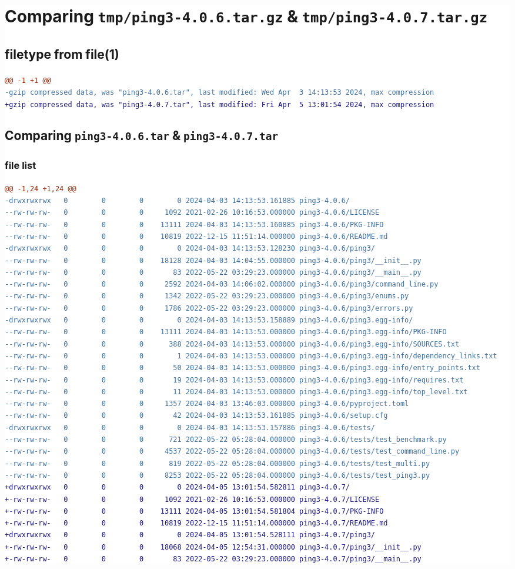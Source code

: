 # Comparing `tmp/ping3-4.0.6.tar.gz` & `tmp/ping3-4.0.7.tar.gz`

## filetype from file(1)

```diff
@@ -1 +1 @@
-gzip compressed data, was "ping3-4.0.6.tar", last modified: Wed Apr  3 14:13:53 2024, max compression
+gzip compressed data, was "ping3-4.0.7.tar", last modified: Fri Apr  5 13:01:54 2024, max compression
```

## Comparing `ping3-4.0.6.tar` & `ping3-4.0.7.tar`

### file list

```diff
@@ -1,24 +1,24 @@
-drwxrwxrwx   0        0        0        0 2024-04-03 14:13:53.161885 ping3-4.0.6/
--rw-rw-rw-   0        0        0     1092 2021-02-26 10:16:53.000000 ping3-4.0.6/LICENSE
--rw-rw-rw-   0        0        0    13111 2024-04-03 14:13:53.160885 ping3-4.0.6/PKG-INFO
--rw-rw-rw-   0        0        0    10819 2022-12-15 11:51:14.000000 ping3-4.0.6/README.md
-drwxrwxrwx   0        0        0        0 2024-04-03 14:13:53.128230 ping3-4.0.6/ping3/
--rw-rw-rw-   0        0        0    18128 2024-04-03 14:04:55.000000 ping3-4.0.6/ping3/__init__.py
--rw-rw-rw-   0        0        0       83 2022-05-22 03:29:23.000000 ping3-4.0.6/ping3/__main__.py
--rw-rw-rw-   0        0        0     2592 2024-04-03 14:06:02.000000 ping3-4.0.6/ping3/command_line.py
--rw-rw-rw-   0        0        0     1342 2022-05-22 03:29:23.000000 ping3-4.0.6/ping3/enums.py
--rw-rw-rw-   0        0        0     1786 2022-05-22 03:29:23.000000 ping3-4.0.6/ping3/errors.py
-drwxrwxrwx   0        0        0        0 2024-04-03 14:13:53.158889 ping3-4.0.6/ping3.egg-info/
--rw-rw-rw-   0        0        0    13111 2024-04-03 14:13:53.000000 ping3-4.0.6/ping3.egg-info/PKG-INFO
--rw-rw-rw-   0        0        0      388 2024-04-03 14:13:53.000000 ping3-4.0.6/ping3.egg-info/SOURCES.txt
--rw-rw-rw-   0        0        0        1 2024-04-03 14:13:53.000000 ping3-4.0.6/ping3.egg-info/dependency_links.txt
--rw-rw-rw-   0        0        0       50 2024-04-03 14:13:53.000000 ping3-4.0.6/ping3.egg-info/entry_points.txt
--rw-rw-rw-   0        0        0       19 2024-04-03 14:13:53.000000 ping3-4.0.6/ping3.egg-info/requires.txt
--rw-rw-rw-   0        0        0       11 2024-04-03 14:13:53.000000 ping3-4.0.6/ping3.egg-info/top_level.txt
--rw-rw-rw-   0        0        0     1357 2024-04-03 13:46:03.000000 ping3-4.0.6/pyproject.toml
--rw-rw-rw-   0        0        0       42 2024-04-03 14:13:53.161885 ping3-4.0.6/setup.cfg
-drwxrwxrwx   0        0        0        0 2024-04-03 14:13:53.157886 ping3-4.0.6/tests/
--rw-rw-rw-   0        0        0      721 2022-05-22 05:28:04.000000 ping3-4.0.6/tests/test_benchmark.py
--rw-rw-rw-   0        0        0     4537 2022-05-22 05:28:04.000000 ping3-4.0.6/tests/test_command_line.py
--rw-rw-rw-   0        0        0      819 2022-05-22 05:28:04.000000 ping3-4.0.6/tests/test_multi.py
--rw-rw-rw-   0        0        0     8253 2022-05-22 05:28:04.000000 ping3-4.0.6/tests/test_ping3.py
+drwxrwxrwx   0        0        0        0 2024-04-05 13:01:54.582811 ping3-4.0.7/
+-rw-rw-rw-   0        0        0     1092 2021-02-26 10:16:53.000000 ping3-4.0.7/LICENSE
+-rw-rw-rw-   0        0        0    13111 2024-04-05 13:01:54.581804 ping3-4.0.7/PKG-INFO
+-rw-rw-rw-   0        0        0    10819 2022-12-15 11:51:14.000000 ping3-4.0.7/README.md
+drwxrwxrwx   0        0        0        0 2024-04-05 13:01:54.528111 ping3-4.0.7/ping3/
+-rw-rw-rw-   0        0        0    18068 2024-04-05 12:54:31.000000 ping3-4.0.7/ping3/__init__.py
+-rw-rw-rw-   0        0        0       83 2022-05-22 03:29:23.000000 ping3-4.0.7/ping3/__main__.py
```